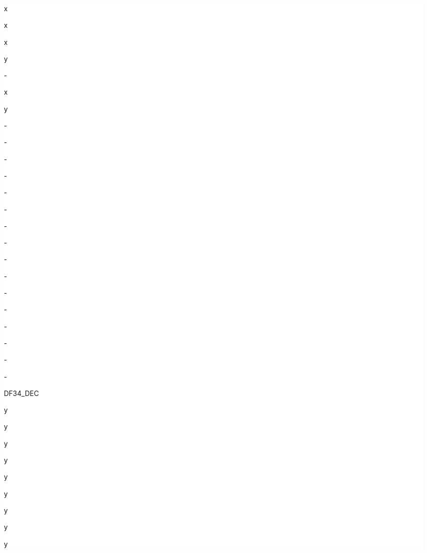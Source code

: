 x

x

x

y

\-

x

y

\-

\-

\-

\-

\-

\-

\-

\-

\-

\-

\-

\-

\-

\-

\-

\-

DF34\_DEC

y

y

y

y

y

y

y

y

y
